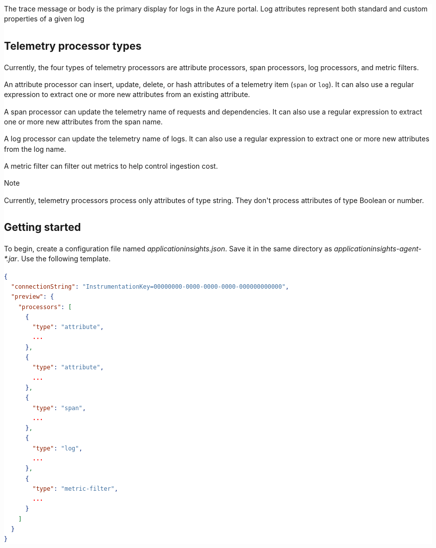 The trace message or body is the primary display for logs in the Azure portal. Log attributes represent both standard and custom properties of a given log

## Telemetry processor types

Currently, the four types of telemetry processors are attribute processors, span processors, log processors, and metric filters.

An attribute processor can insert, update, delete, or hash attributes of a telemetry item (`span` or `log`).
It can also use a regular expression to extract one or more new attributes from an existing attribute.

A span processor can update the telemetry name of requests and dependencies.
It can also use a regular expression to extract one or more new attributes from the span name.

A log processor can update the telemetry name of logs.
It can also use a regular expression to extract one or more new attributes from the log name.

A metric filter can filter out metrics to help control ingestion cost.

> [!NOTE]
> Currently, telemetry processors process only attributes of type string. They don't process attributes of type Boolean or number.

## Getting started

To begin, create a configuration file named *applicationinsights.json*. Save it in the same directory as *applicationinsights-agent-\*.jar*. Use the following template.

```json
{
  "connectionString": "InstrumentationKey=00000000-0000-0000-0000-000000000000",
  "preview": {
    "processors": [
      {
        "type": "attribute",
        ...
      },
      {
        "type": "attribute",
        ...
      },
      {
        "type": "span",
        ...
      },
      {
        "type": "log",
        ...
      },
      {
        "type": "metric-filter",
        ...
      }
    ]
  }
}
```
